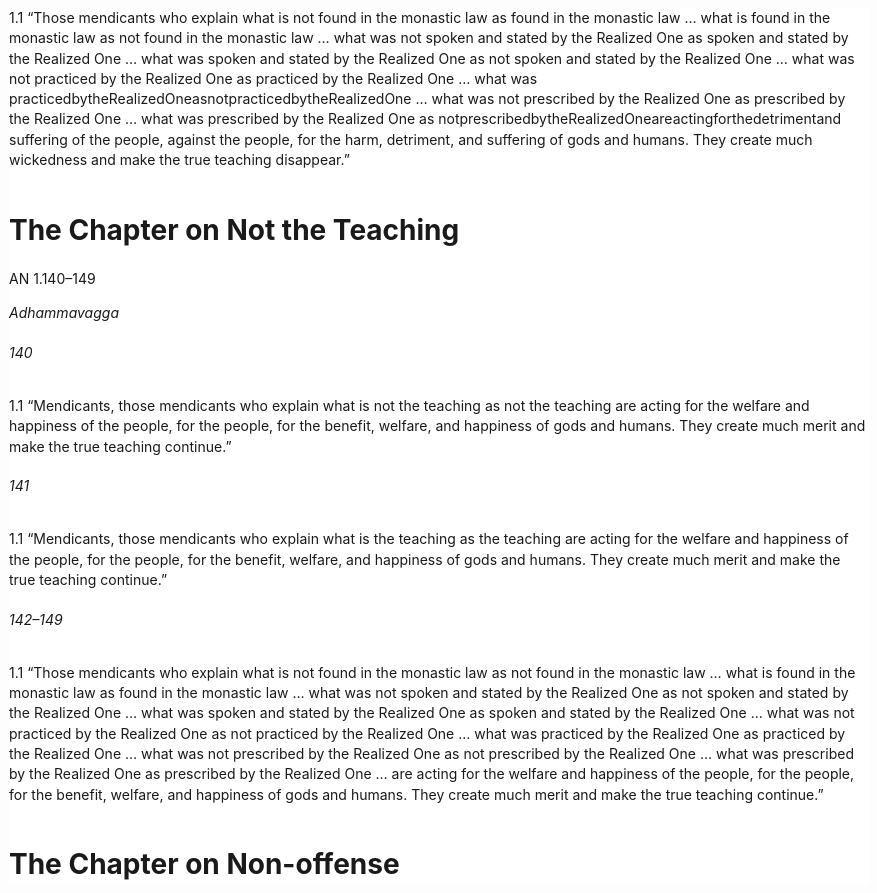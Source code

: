 1.1 “Those mendicants who explain what is not found in the monastic
law as found in the monastic law … what is found in the monastic
law as not found in the monastic law … what was not spoken and
stated by the Realized One as spoken and stated by the Realized
One … what was spoken and stated by the Realized One as not
spoken and stated by the Realized One … what was not practiced
by the Realized One as practiced by the Realized One … what was
practicedbytheRealizedOneasnotpracticedbytheRealizedOne
… what was not prescribed by the Realized One as prescribed by
the Realized One … what was prescribed by the Realized One as
notprescribedbytheRealizedOneareactingforthedetrimentand
suffering of the people, against the people, for the harm, detriment,
and suffering of gods and humans. They create much wickedness
and make the true teaching disappear.”
# The Chapter on Not the Teaching

AN 1.140–149

_Adhammavagga_

###### 140

1.1 “Mendicants, those mendicants who explain what is not the teaching as not the teaching are acting for the welfare and happiness of
the people, for the people, for the benefit, welfare, and happiness
of gods and humans. They create much merit and make the true
teaching continue.”

###### 141

1.1 “Mendicants, those mendicants who explain what is the teaching
as the teaching are acting for the welfare and happiness of the
people, for the people, for the benefit, welfare, and happiness of
gods and humans. They create much merit and make the true
teaching continue.”

###### 142–149

1.1 “Those mendicants who explain what is not found in the monastic law as not found in the monastic law … what is found in the
monastic law as found in the monastic law … what was not spoken and stated by the Realized One as not spoken and stated by
the Realized One … what was spoken and stated by the Realized
One as spoken and stated by the Realized One … what was not
practiced by the Realized One as not practiced by the Realized
One … what was practiced by the Realized One as practiced by
the Realized One … what was not prescribed by the Realized One
as not prescribed by the Realized One … what was prescribed by
the Realized One as prescribed by the Realized One … are acting
for the welfare and happiness of the people, for the people, for the
benefit, welfare, and happiness of gods and humans. They create
much merit and make the true teaching continue.”
# The Chapter on Non-offense
